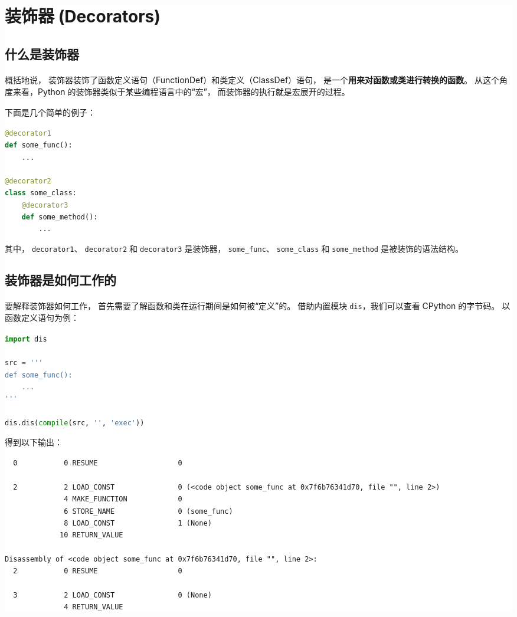 # 装饰器 (Decorators)

## 什么是装饰器

概括地说，
装饰器装饰了函数定义语句（FunctionDef）和类定义（ClassDef）语句，
是一个**用来对函数或类进行转换的函数**。
从这个角度来看，Python 的装饰器类似于某些编程语言中的“宏”，
而装饰器的执行就是宏展开的过程。

下面是几个简单的例子：

```python
@decorator1
def some_func():
    ...

@decorator2
class some_class:
    @decorator3
    def some_method():
        ...
```

其中，
`decorator1`、 `decorator2` 和 `decorator3` 是装饰器，
`some_func`、 `some_class` 和 `some_method` 是被装饰的语法结构。

## 装饰器是如何工作的

要解释装饰器如何工作，
首先需要了解函数和类在运行期间是如何被“定义”的。
借助内置模块 `dis`，我们可以查看 CPython 的字节码。
以函数定义语句为例：

```python
import dis

src = '''
def some_func():
    ...
'''

dis.dis(compile(src, '', 'exec'))
```

得到以下输出：

```
  0           0 RESUME                   0

  2           2 LOAD_CONST               0 (<code object some_func at 0x7f6b76341d70, file "", line 2>)
              4 MAKE_FUNCTION            0
              6 STORE_NAME               0 (some_func)
              8 LOAD_CONST               1 (None)
             10 RETURN_VALUE

Disassembly of <code object some_func at 0x7f6b76341d70, file "", line 2>:
  2           0 RESUME                   0

  3           2 LOAD_CONST               0 (None)
              4 RETURN_VALUE
```
